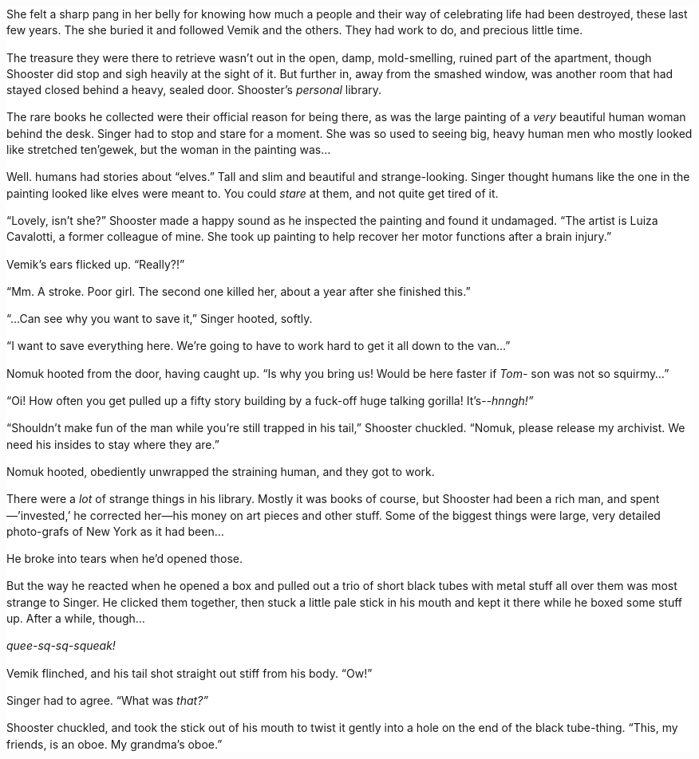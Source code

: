 She felt a sharp pang in her belly for knowing how much a people and their way of celebrating life had been destroyed, these last few years. The she buried it and followed Vemik and the others. They had work to do, and precious little time.

The treasure they were there to retrieve wasn’t out in the open, damp, mold-smelling, ruined part of the apartment, though Shooster did stop and sigh heavily at the sight of it. But further in, away from the smashed window, was another room that had stayed closed behind a heavy, sealed door. Shooster’s *personal* library.

The rare books he collected were their official reason for being there, as was the large painting of a *very* beautiful human woman behind the desk. Singer had to stop and stare for a moment. She was so used to seeing big, heavy human men who mostly looked like stretched ten’gewek, but the woman in the painting was…

Well. humans had stories about “elves.” Tall and slim and beautiful and strange-looking. Singer thought humans like the one in the painting looked like elves were meant to. You could *stare* at them, and not quite get tired of it.

“Lovely, isn’t she?” Shooster made a happy sound as he inspected the painting and found it undamaged. “The artist is Luiza Cavalotti, a former colleague of mine. She took up painting to help recover her motor functions after a brain injury.”

Vemik’s ears flicked up. “Really?!”

“Mm. A stroke. Poor girl. The second one killed her, about a year after she finished this.”

“...Can see why you want to save it,” Singer hooted, softly.

“I want to save everything here. We’re going to have to work hard to get it all down to the van…”

Nomuk hooted from the door, having caught up. “Is why you bring us! Would be here faster if *Tom-* son was not so squirmy…”

“Oi! How often you get pulled up a fifty story building by a fuck-off huge talking gorilla! It’s--*hnngh!”*

“Shouldn’t make fun of the man while you’re still trapped in his tail,” Shooster chuckled. “Nomuk, please release my archivist. We need his insides to stay where they are.”

Nomuk hooted, obediently unwrapped the straining human, and they got to work.

There were a *lot* of strange things in his library. Mostly it was books of course, but Shooster had been a rich man, and spent—’invested,’ he corrected her—his money on art pieces and other stuff. Some of the biggest things were large, very detailed photo-grafs of New York as it had been…

He broke into tears when he’d opened those.

But the way he reacted when he opened a box and pulled out a trio of short black tubes with metal stuff all over them was most strange to Singer. He clicked them together, then stuck a little pale stick in his mouth and kept it there while he boxed some stuff up. After a while, though…

*quee-sq-sq-squeak!*

Vemik flinched, and his tail shot straight out stiff from his body. “Ow!”

Singer had to agree. “What was *that?”*

Shooster chuckled, and took the stick out of his mouth to twist it gently into a hole on the end of the black tube-thing. “This, my friends, is an oboe. My grandma’s oboe.”
